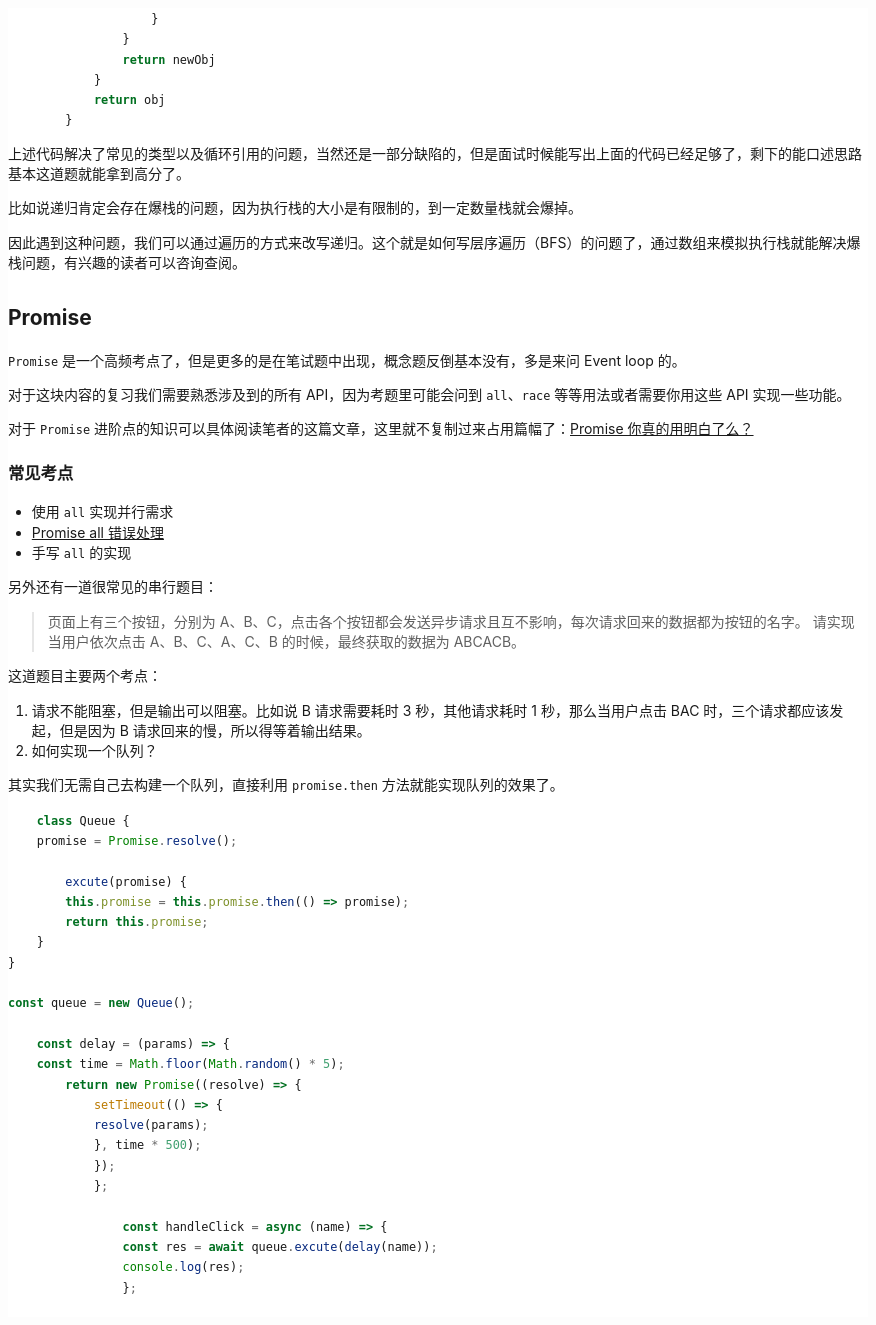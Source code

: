 ```js
                    }
                }
                return newObj
            }
            return obj
        }
```

上述代码解决了常见的类型以及循环引用的问题，当然还是一部分缺陷的，但是面试时候能写出上面的代码已经足够了，剩下的能口述思路基本这道题就能拿到高分了。

比如说递归肯定会存在爆栈的问题，因为执行栈的大小是有限制的，到一定数量栈就会爆掉。

因此遇到这种问题，我们可以通过遍历的方式来改写递归。这个就是如何写层序遍历（BFS）的问题了，通过数组来模拟执行栈就能解决爆栈问题，有兴趣的读者可以咨询查阅。

Promise
-------

`Promise` 是一个高频考点了，但是更多的是在笔试题中出现，概念题反倒基本没有，多是来问 Event loop 的。

对于这块内容的复习我们需要熟悉涉及到的所有 API，因为考题里可能会问到 `all`、`race` 等等用法或者需要你用这些 API 实现一些功能。

对于 `Promise` 进阶点的知识可以具体阅读笔者的这篇文章，这里就不复制过来占用篇幅了：[Promise 你真的用明白了么？](https://juejin.cn/post/6869573288478113799 "https://juejin.cn/post/6869573288478113799")

### 常见考点

*   使用 `all` 实现并行需求
*   [Promise all 错误处理](https://link.juejin.cn?target=https%3A%2F%2Fgithub.com%2FKieSun%2Ffucking-frontend%2Fissues%2F6 "https://github.com/KieSun/fucking-frontend/issues/6")
*   手写 `all` 的实现

另外还有一道很常见的串行题目：

> 页面上有三个按钮，分别为 A、B、C，点击各个按钮都会发送异步请求且互不影响，每次请求回来的数据都为按钮的名字。 请实现当用户依次点击 A、B、C、A、C、B 的时候，最终获取的数据为 ABCACB。

这道题目主要两个考点：

1.  请求不能阻塞，但是输出可以阻塞。比如说 B 请求需要耗时 3 秒，其他请求耗时 1 秒，那么当用户点击 BAC 时，三个请求都应该发起，但是因为 B 请求回来的慢，所以得等着输出结果。
2.  如何实现一个队列？

其实我们无需自己去构建一个队列，直接利用 `promise.then` 方法就能实现队列的效果了。

```js
    class Queue {
    promise = Promise.resolve();
    
        excute(promise) {
        this.promise = this.promise.then(() => promise);
        return this.promise;
    }
}

const queue = new Queue();

    const delay = (params) => {
    const time = Math.floor(Math.random() * 5);
        return new Promise((resolve) => {
            setTimeout(() => {
            resolve(params);
            }, time * 500);
            });
            };
            
                const handleClick = async (name) => {
                const res = await queue.excute(delay(name));
                console.log(res);
                };
                
```